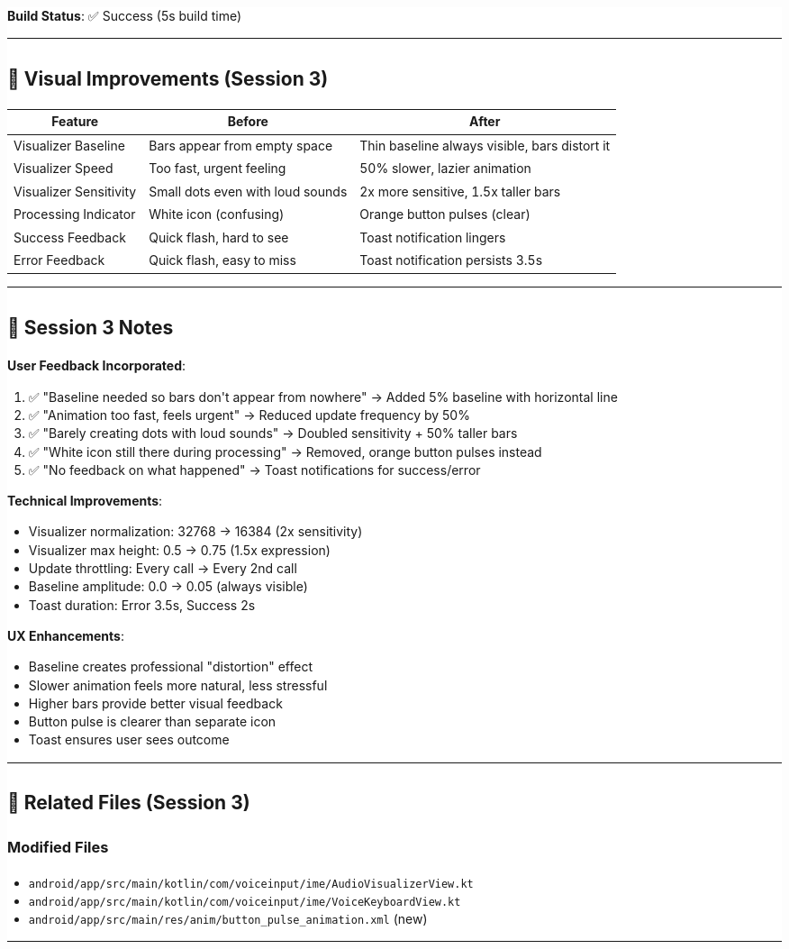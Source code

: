 **Build Status**: ✅ Success (5s build time)

---

## 🎨 Visual Improvements (Session 3)

| Feature | Before | After |
|---------|--------|-------|
| Visualizer Baseline | Bars appear from empty space | Thin baseline always visible, bars distort it |
| Visualizer Speed | Too fast, urgent feeling | 50% slower, lazier animation |
| Visualizer Sensitivity | Small dots even with loud sounds | 2x more sensitive, 1.5x taller bars |
| Processing Indicator | White icon (confusing) | Orange button pulses (clear) |
| Success Feedback | Quick flash, hard to see | Toast notification lingers |
| Error Feedback | Quick flash, easy to miss | Toast notification persists 3.5s |

---

## 📝 Session 3 Notes

**User Feedback Incorporated**:
1. ✅ "Baseline needed so bars don't appear from nowhere" → Added 5% baseline with horizontal line
2. ✅ "Animation too fast, feels urgent" → Reduced update frequency by 50%
3. ✅ "Barely creating dots with loud sounds" → Doubled sensitivity + 50% taller bars
4. ✅ "White icon still there during processing" → Removed, orange button pulses instead
5. ✅ "No feedback on what happened" → Toast notifications for success/error

**Technical Improvements**:
- Visualizer normalization: 32768 → 16384 (2x sensitivity)
- Visualizer max height: 0.5 → 0.75 (1.5x expression)
- Update throttling: Every call → Every 2nd call
- Baseline amplitude: 0.0 → 0.05 (always visible)
- Toast duration: Error 3.5s, Success 2s

**UX Enhancements**:
- Baseline creates professional "distortion" effect
- Slower animation feels more natural, less stressful
- Higher bars provide better visual feedback
- Button pulse is clearer than separate icon
- Toast ensures user sees outcome

---

## 🔗 Related Files (Session 3)

### Modified Files
- `android/app/src/main/kotlin/com/voiceinput/ime/AudioVisualizerView.kt`
- `android/app/src/main/kotlin/com/voiceinput/ime/VoiceKeyboardView.kt`
- `android/app/src/main/res/anim/button_pulse_animation.xml` (new)

---